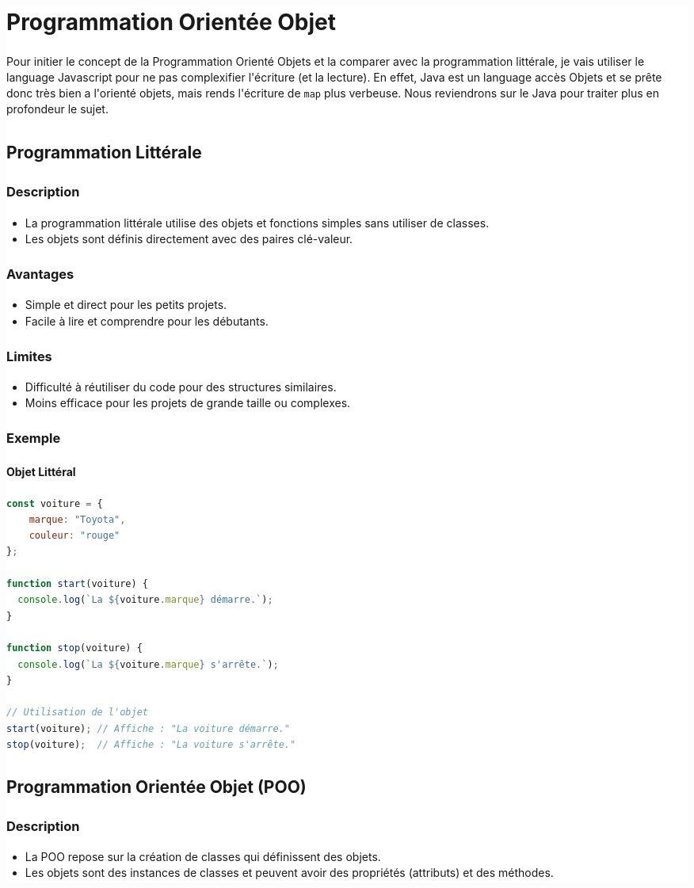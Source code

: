 
# Programmation Orientée Objet

Pour initier le concept de la Programmation Orienté Objets et la comparer avec la programmation littérale, je vais utiliser le language Javascript pour ne pas complexifier l'écriture (et la lecture). En effet, Java est un language accès Objets et se prête donc très bien a l'orienté objets, mais rends l'écriture de `map` plus verbeuse. Nous reviendrons sur le Java pour traiter plus en profondeur le sujet.

## Programmation Littérale

### Description
- La programmation littérale utilise des objets et fonctions simples sans utiliser de classes.
- Les objets sont définis directement avec des paires clé-valeur.

### Avantages
- Simple et direct pour les petits projets.
- Facile à lire et comprendre pour les débutants.

### Limites
- Difficulté à réutiliser du code pour des structures similaires.
- Moins efficace pour les projets de grande taille ou complexes.

### Exemple

#### Objet Littéral

```javascript
const voiture = {
    marque: "Toyota",
    couleur: "rouge"
};

function start(voiture) {
  console.log(`La ${voiture.marque} démarre.`);
}

function stop(voiture) {
  console.log(`La ${voiture.marque} s'arrête.`);
}

// Utilisation de l'objet
start(voiture); // Affiche : "La voiture démarre."
stop(voiture);  // Affiche : "La voiture s'arrête."
```

## Programmation Orientée Objet (POO)

### Description
- La POO repose sur la création de classes qui définissent des objets.
- Les objets sont des instances de classes et peuvent avoir des propriétés (attributs) et des méthodes.
